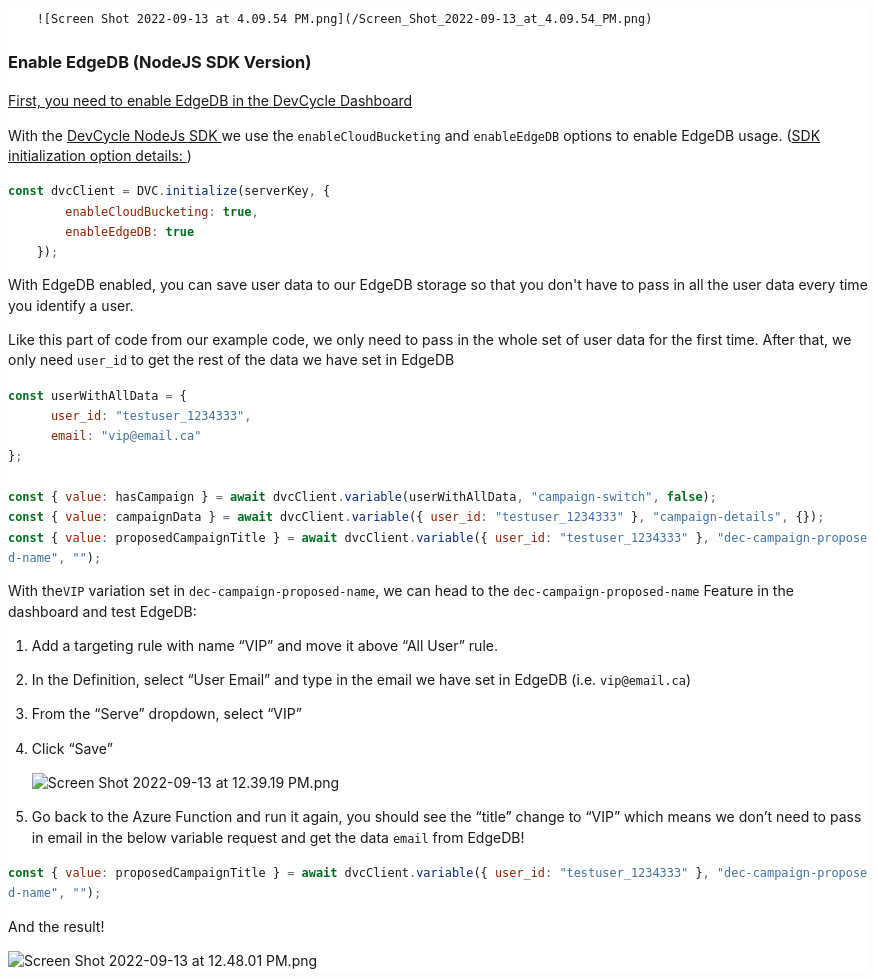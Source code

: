         ![Screen Shot 2022-09-13 at 4.09.54 PM.png](/Screen_Shot_2022-09-13_at_4.09.54_PM.png)
    
### Enable EdgeDB (NodeJS SDK Version)

[First, you need to enable EdgeDB in the DevCycle Dashboard](/home/feature-management/edgedb/edge-flags#setup)

With the [DevCycle NodeJs SDK ](/sdk/server-side-sdks/node) we use the `enableCloudBucketing` and `enableEdgeDB` options to enable EdgeDB usage. ([SDK initialization option details: ](/sdk/server-side-sdks/node/node-usage#initialization-options))

```jsx
const dvcClient = DVC.initialize(serverKey, {
        enableCloudBucketing: true,
        enableEdgeDB: true
    });
```

With EdgeDB enabled, you can save user data to our EdgeDB storage so that you don't have to pass in all the user data every time you identify a user.

Like this part of code from our example code, we only need to pass in the whole set of user data for the first time. After that, we only need `user_id` to get the rest of the data we have set in EdgeDB

```jsx
const userWithAllData = {
	  user_id: "testuser_1234333",
	  email: "vip@email.ca"
};

const { value: hasCampaign } = await dvcClient.variable(userWithAllData, "campaign-switch", false);
const { value: campaignData } = await dvcClient.variable({ user_id: "testuser_1234333" }, "campaign-details", {});
const { value: proposedCampaignTitle } = await dvcClient.variable({ user_id: "testuser_1234333" }, "dec-campaign-proposed-name", "");
```

With the`VIP` variation set in `dec-campaign-proposed-name`, we can head to the `dec-campaign-proposed-name` Feature in the dashboard and test EdgeDB:
1. Add a targeting rule with name “VIP” and move it above “All User” rule. 
2. In the Definition, select “User Email” and type in the email we have set in EdgeDB (i.e. `vip@email.ca`)
3. From the “Serve” dropdown, select “VIP”
4. Click “Save”
    
    ![Screen Shot 2022-09-13 at 12.39.19 PM.png](/Screen_Shot_2022-09-13_at_12.39.19_PM.png)

5. Go back to the Azure Function and run it again, you should see the “title” change to “VIP” which means we don’t need to pass in email in the below variable request and get the data `email` from EdgeDB!

```jsx
const { value: proposedCampaignTitle } = await dvcClient.variable({ user_id: "testuser_1234333" }, "dec-campaign-proposed-name", "");
```

And the result!

![Screen Shot 2022-09-13 at 12.48.01 PM.png](/Screen_Shot_2022-09-13_at_12.48.01_PM.png)
